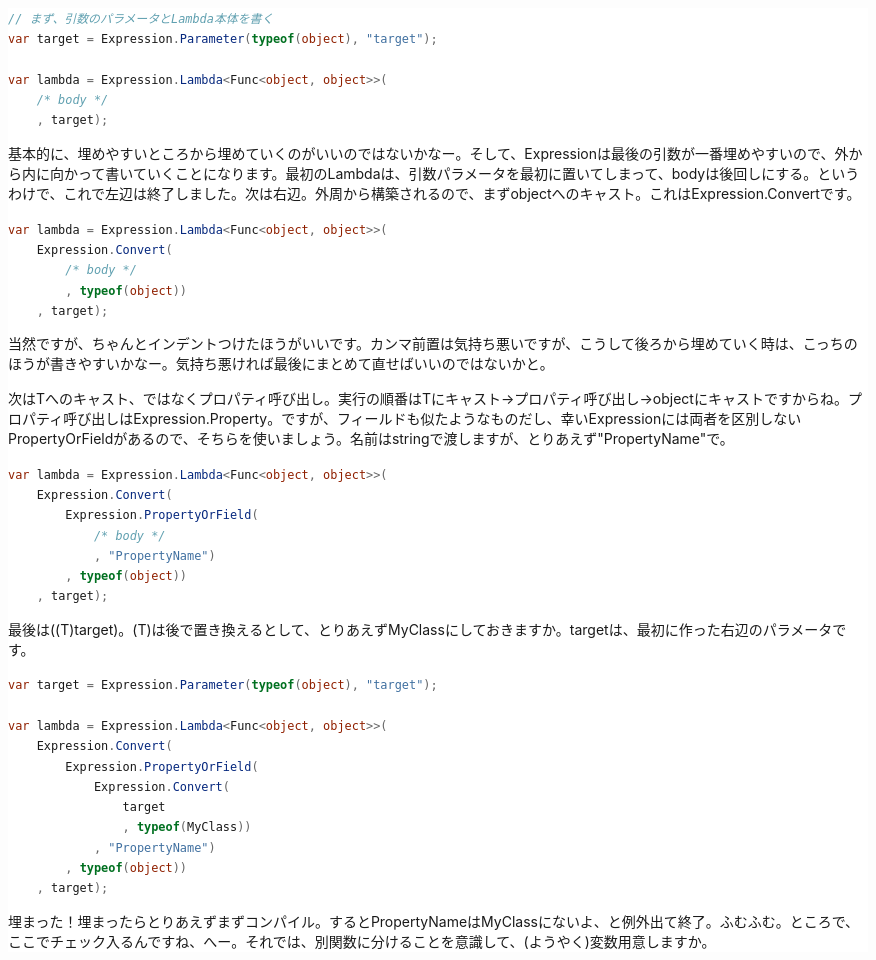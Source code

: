```csharp
// まず、引数のパラメータとLambda本体を書く
var target = Expression.Parameter(typeof(object), "target");

var lambda = Expression.Lambda<Func<object, object>>(
    /* body */
    , target);
```

基本的に、埋めやすいところから埋めていくのがいいのではないかなー。そして、Expressionは最後の引数が一番埋めやすいので、外から内に向かって書いていくことになります。最初のLambdaは、引数パラメータを最初に置いてしまって、bodyは後回しにする。というわけで、これで左辺は終了しました。次は右辺。外周から構築されるので、まずobjectへのキャスト。これはExpression.Convertです。

```csharp
var lambda = Expression.Lambda<Func<object, object>>(
    Expression.Convert(
        /* body */
        , typeof(object))
    , target);
```

当然ですが、ちゃんとインデントつけたほうがいいです。カンマ前置は気持ち悪いですが、こうして後ろから埋めていく時は、こっちのほうが書きやすいかなー。気持ち悪ければ最後にまとめて直せばいいのではないかと。

次はTへのキャスト、ではなくプロパティ呼び出し。実行の順番はTにキャスト→プロパティ呼び出し→objectにキャストですからね。プロパティ呼び出しはExpression.Property。ですが、フィールドも似たようなものだし、幸いExpressionには両者を区別しないPropertyOrFieldがあるので、そちらを使いましょう。名前はstringで渡しますが、とりあえず"PropertyName"で。

```csharp
var lambda = Expression.Lambda<Func<object, object>>(
    Expression.Convert(
        Expression.PropertyOrField(
            /* body */
            , "PropertyName")
        , typeof(object))
    , target);
```

最後は((T)target)。(T)は後で置き換えるとして、とりあえずMyClassにしておきますか。targetは、最初に作った右辺のパラメータです。

```csharp
var target = Expression.Parameter(typeof(object), "target");

var lambda = Expression.Lambda<Func<object, object>>(
    Expression.Convert(
        Expression.PropertyOrField(
            Expression.Convert(
                target
                , typeof(MyClass))
            , "PropertyName")
        , typeof(object))
    , target);
```

埋まった！埋まったらとりあえずまずコンパイル。するとPropertyNameはMyClassにないよ、と例外出て終了。ふむふむ。ところで、ここでチェック入るんですね、へー。それでは、別関数に分けることを意識して、(ようやく)変数用意しますか。
